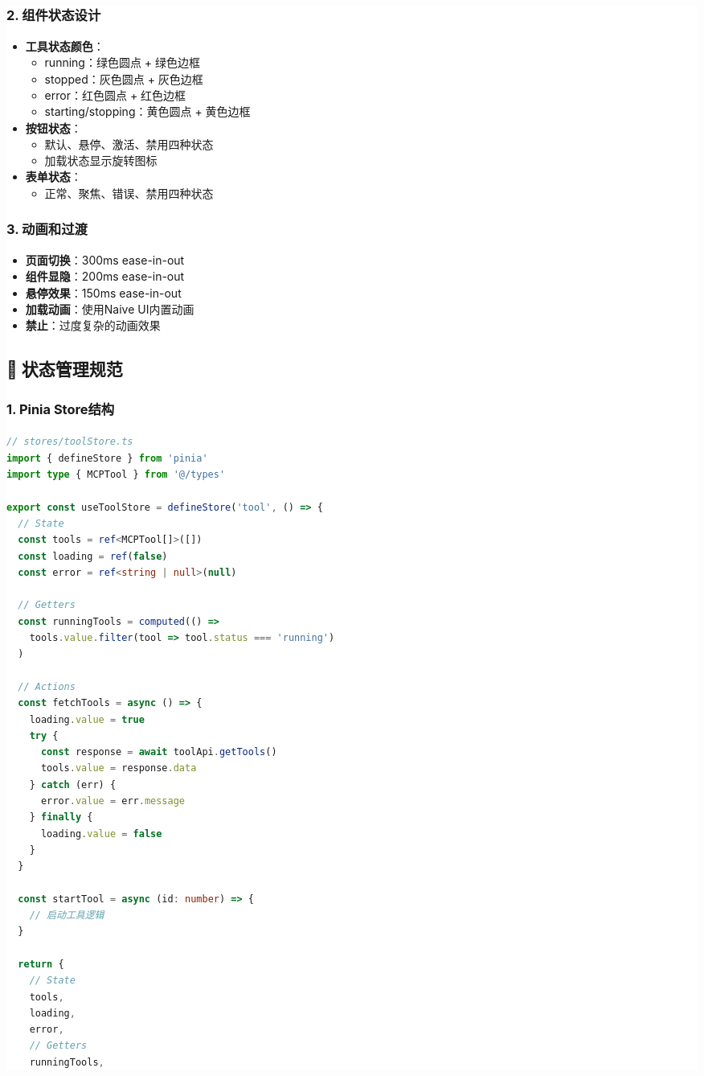 ### 2. 组件状态设计
- **工具状态颜色**：
  - running：绿色圆点 + 绿色边框
  - stopped：灰色圆点 + 灰色边框
  - error：红色圆点 + 红色边框
  - starting/stopping：黄色圆点 + 黄色边框
- **按钮状态**：
  - 默认、悬停、激活、禁用四种状态
  - 加载状态显示旋转图标
- **表单状态**：
  - 正常、聚焦、错误、禁用四种状态

### 3. 动画和过渡
- **页面切换**：300ms ease-in-out
- **组件显隐**：200ms ease-in-out
- **悬停效果**：150ms ease-in-out
- **加载动画**：使用Naive UI内置动画
- **禁止**：过度复杂的动画效果

## 🔧 状态管理规范

### 1. Pinia Store结构
```typescript
// stores/toolStore.ts
import { defineStore } from 'pinia'
import type { MCPTool } from '@/types'

export const useToolStore = defineStore('tool', () => {
  // State
  const tools = ref<MCPTool[]>([])
  const loading = ref(false)
  const error = ref<string | null>(null)

  // Getters
  const runningTools = computed(() => 
    tools.value.filter(tool => tool.status === 'running')
  )

  // Actions
  const fetchTools = async () => {
    loading.value = true
    try {
      const response = await toolApi.getTools()
      tools.value = response.data
    } catch (err) {
      error.value = err.message
    } finally {
      loading.value = false
    }
  }

  const startTool = async (id: number) => {
    // 启动工具逻辑
  }

  return {
    // State
    tools,
    loading,
    error,
    // Getters
    runningTools,
```